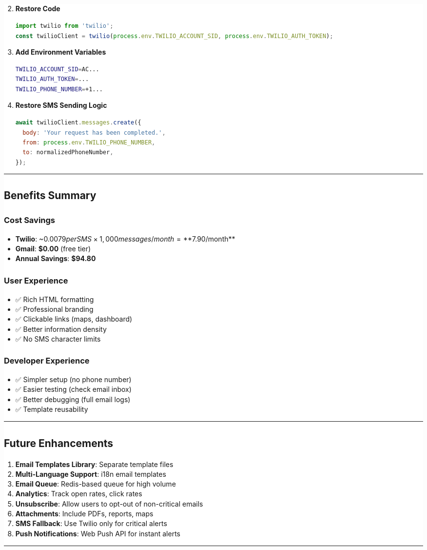 2. **Restore Code**
   ```javascript
   import twilio from 'twilio';
   const twilioClient = twilio(process.env.TWILIO_ACCOUNT_SID, process.env.TWILIO_AUTH_TOKEN);
   ```

3. **Add Environment Variables**
   ```bash
   TWILIO_ACCOUNT_SID=AC...
   TWILIO_AUTH_TOKEN=...
   TWILIO_PHONE_NUMBER=+1...
   ```

4. **Restore SMS Sending Logic**
   ```javascript
   await twilioClient.messages.create({
     body: 'Your request has been completed.',
     from: process.env.TWILIO_PHONE_NUMBER,
     to: normalizedPhoneNumber,
   });
   ```

---

## Benefits Summary

### **Cost Savings**
- **Twilio**: ~$0.0079 per SMS × 1,000 messages/month = **$7.90/month**
- **Gmail**: **$0.00** (free tier)
- **Annual Savings**: **$94.80**

### **User Experience**
- ✅ Rich HTML formatting
- ✅ Professional branding
- ✅ Clickable links (maps, dashboard)
- ✅ Better information density
- ✅ No SMS character limits

### **Developer Experience**
- ✅ Simpler setup (no phone number)
- ✅ Easier testing (check email inbox)
- ✅ Better debugging (full email logs)
- ✅ Template reusability

---

## Future Enhancements

1. **Email Templates Library**: Separate template files
2. **Multi-Language Support**: i18n email templates
3. **Email Queue**: Redis-based queue for high volume
4. **Analytics**: Track open rates, click rates
5. **Unsubscribe**: Allow users to opt-out of non-critical emails
6. **Attachments**: Include PDFs, reports, maps
7. **SMS Fallback**: Use Twilio only for critical alerts
8. **Push Notifications**: Web Push API for instant alerts

---